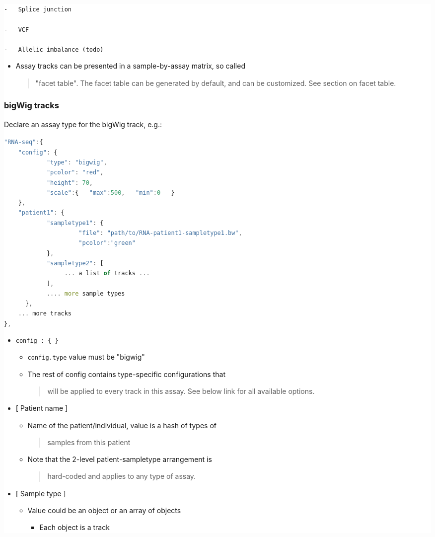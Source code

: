     -   Splice junction

    -   VCF

    -   Allelic imbalance (todo)

-   Assay tracks can be presented in a sample-by-assay matrix, so called
    > "facet table". The facet table can be generated by default, and
    > can be customized. See section on facet table.

### bigWig tracks

Declare an assay type for the bigWig track, e.g.:

```javascript
"RNA-seq":{
    "config": {
            "type": "bigwig",
            "pcolor": "red",
            "height": 70,
            "scale":{   "max":500,   "min":0   }
    },
    "patient1": {
            "sampletype1": {
                     "file": "path/to/RNA-patient1-sampletype1.bw",
                     "pcolor":"green"
            },
            "sampletype2": [
                 ... a list of tracks ... 
            ],
            .... more sample types
      },
    ... more tracks
},
```

-   `config : { }`

    -   `config.type` value must be "bigwig"

    -   The rest of config contains type-specific configurations that
        > will be applied to every track in this assay. See below link
        > for all available options.

-   [ Patient name ]

    -   Name of the patient/individual, value is a hash of types of
        > samples from this patient

    -   Note that the 2-level patient-sampletype arrangement is
        > hard-coded and applies to any type of assay.

-   [ Sample type ]

    -   Value could be an object or an array of objects

        -   Each object is a track
